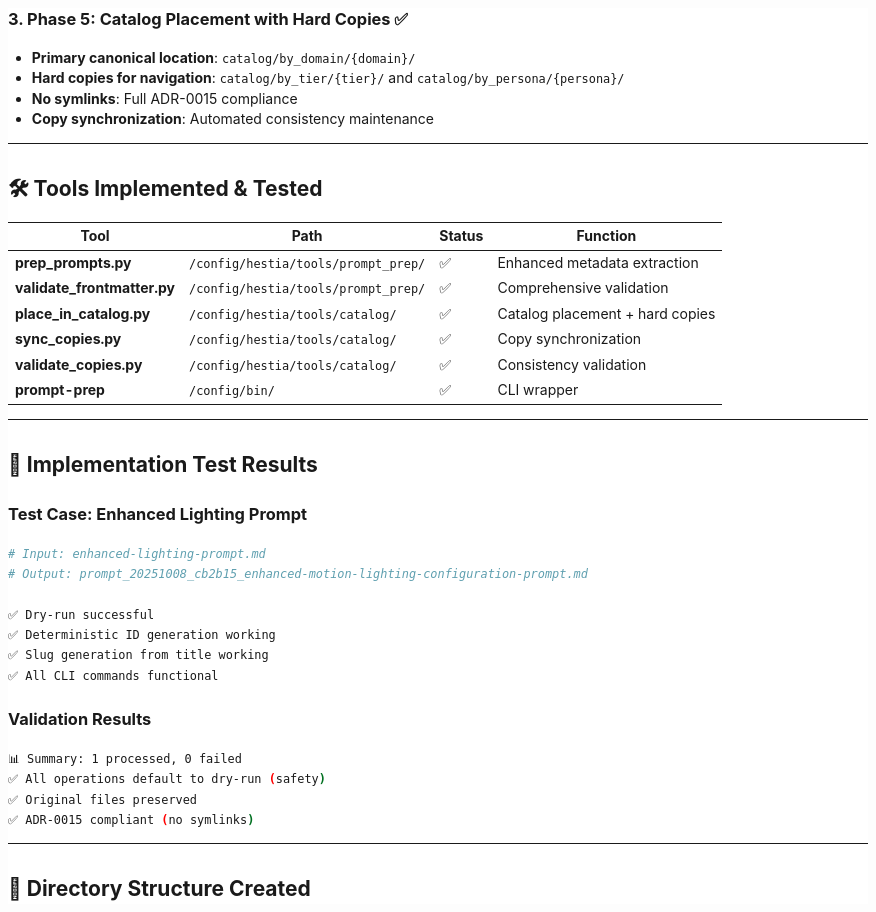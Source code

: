 ### 3. Phase 5: Catalog Placement with Hard Copies ✅
- **Primary canonical location**: `catalog/by_domain/{domain}/`
- **Hard copies for navigation**: `catalog/by_tier/{tier}/` and `catalog/by_persona/{persona}/`
- **No symlinks**: Full ADR-0015 compliance
- **Copy synchronization**: Automated consistency maintenance

---

## 🛠️ Tools Implemented & Tested

| Tool | Path | Status | Function |
|------|------|--------|----------|
| **prep_prompts.py** | `/config/hestia/tools/prompt_prep/` | ✅ | Enhanced metadata extraction |
| **validate_frontmatter.py** | `/config/hestia/tools/prompt_prep/` | ✅ | Comprehensive validation |
| **place_in_catalog.py** | `/config/hestia/tools/catalog/` | ✅ | Catalog placement + hard copies |
| **sync_copies.py** | `/config/hestia/tools/catalog/` | ✅ | Copy synchronization |
| **validate_copies.py** | `/config/hestia/tools/catalog/` | ✅ | Consistency validation |
| **prompt-prep** | `/config/bin/` | ✅ | CLI wrapper |

---

## 🧪 Implementation Test Results

### Test Case: Enhanced Lighting Prompt
```bash
# Input: enhanced-lighting-prompt.md
# Output: prompt_20251008_cb2b15_enhanced-motion-lighting-configuration-prompt.md

✅ Dry-run successful
✅ Deterministic ID generation working
✅ Slug generation from title working  
✅ All CLI commands functional
```

### Validation Results
```bash
📊 Summary: 1 processed, 0 failed
✅ All operations default to dry-run (safety)
✅ Original files preserved
✅ ADR-0015 compliant (no symlinks)
```

---

## 📁 Directory Structure Created
